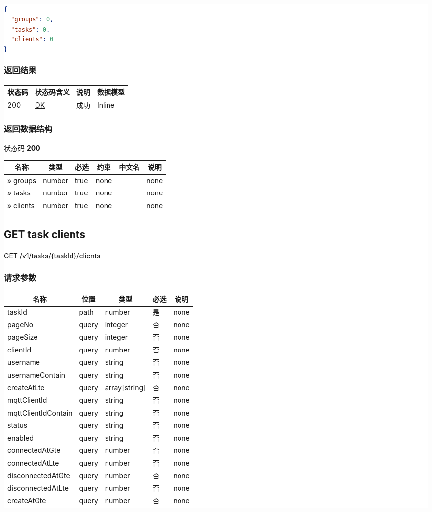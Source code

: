 ```json
{
  "groups": 0,
  "tasks": 0,
  "clients": 0
}
```

### 返回结果

|状态码|状态码含义|说明|数据模型|
|---|---|---|---|
|200|[OK](https://tools.ietf.org/html/rfc7231#section-6.3.1)|成功|Inline|

### 返回数据结构

状态码 **200**

|名称|类型|必选|约束|中文名|说明|
|---|---|---|---|---|---|
|» groups|number|true|none||none|
|» tasks|number|true|none||none|
|» clients|number|true|none||none|

## GET task clients

GET /v1/tasks/{taskId}/clients

### 请求参数

|名称|位置|类型|必选|说明|
|---|---|---|---|---|
|taskId|path|number| 是 |none|
|pageNo|query|integer| 否 |none|
|pageSize|query|integer| 否 |none|
|clientId|query|number| 否 |none|
|username|query|string| 否 |none|
|usernameContain|query|string| 否 |none|
|createAtLte|query|array[string]| 否 |none|
|mqttClientId|query|string| 否 |none|
|mqttClientIdContain|query|string| 否 |none|
|status|query|string| 否 |none|
|enabled|query|string| 否 |none|
|connectedAtGte|query|number| 否 |none|
|connectedAtLte|query|number| 否 |none|
|disconnectedAtGte|query|number| 否 |none|
|disconnectedAtLte|query|number| 否 |none|
|createAtGte|query|number| 否 |none|
